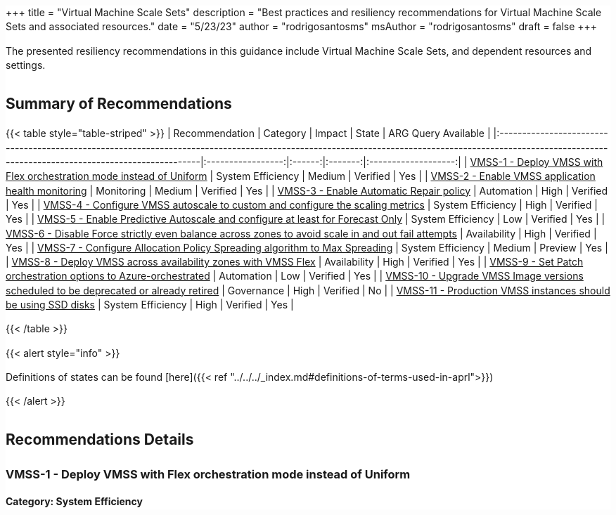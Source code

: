 +++
title = "Virtual Machine Scale Sets"
description = "Best practices and resiliency recommendations for Virtual Machine Scale Sets and associated resources."
date = "5/23/23"
author = "rodrigosantosms"
msAuthor = "rodrigosantosms"
draft = false
+++

The presented resiliency recommendations in this guidance include Virtual Machine Scale Sets, and dependent resources and settings.

## Summary of Recommendations

{{< table style="table-striped" >}}
| Recommendation | Category | Impact | State | ARG Query Available |
|:--------------------------------------------------------------------------------------------------------------------------------------------------------------------------------------------------------|:-----------------:|:------:|:-------:|:-------------------:|
| [VMSS-1 - Deploy VMSS with Flex orchestration mode instead of Uniform](#vmss-1---deploy-vmss-with-flex-orchestration-mode-instead-of-uniform) | System Efficiency | Medium | Verified | Yes |
| [VMSS-2 - Enable VMSS application health monitoring](#vmss-2---enable-vmss-application-health-monitoring) | Monitoring | Medium | Verified | Yes |
| [VMSS-3 - Enable Automatic Repair policy](#vmss-3---enable-automatic-repair-policy) | Automation | High | Verified | Yes |
| [VMSS-4 - Configure VMSS autoscale to custom and configure the scaling metrics](#vmss-4---configure-vmss-autoscale-to-custom-and-configure-the-scaling-metrics) | System Efficiency | High | Verified | Yes |
| [VMSS-5 - Enable Predictive Autoscale and configure at least for Forecast Only](#vmss-5---enable-predictive-autoscale-and-configure-at-least-for-forecast-only) | System Efficiency | Low | Verified | Yes |
| [VMSS-6 - Disable Force strictly even balance across zones to avoid scale in and out fail attempts](#vmss-6---disable-force-strictly-even-balance-across-zones-to-avoid-scale-in-and-out-fail-attempts) | Availability | High | Verified | Yes |
| [VMSS-7 - Configure Allocation Policy Spreading algorithm to Max Spreading](#vmss-7---configure-allocation-policy-spreading-algorithm-to-max-spreading) | System Efficiency | Medium | Preview | Yes |
| [VMSS-8 - Deploy VMSS across availability zones with VMSS Flex](#vmss-8---deploy-vmss-across-availability-zones-with-vmss-flex) | Availability | High | Verified | Yes |
| [VMSS-9 - Set Patch orchestration options to Azure-orchestrated](#vmss-9---set-patch-orchestration-options-to-azure-orchestrated) | Automation | Low | Verified | Yes |
| [VMSS-10 - Upgrade VMSS Image versions scheduled to be deprecated or already retired](#vmss-10---upgrade-vmss-image-versions-scheduled-to-be-deprecated-or-already-retired) | Governance | High | Verified | No |
| [VMSS-11 - Production VMSS instances should be using SSD disks](#vmss-11---production-vmss-instances-should-be-using-ssd-disks) | System Efficiency | High | Verified | Yes |

{{< /table >}}

{{< alert style="info" >}}

Definitions of states can be found [here]({{< ref "../../../_index.md#definitions-of-terms-used-in-aprl">}})

{{< /alert >}}

## Recommendations Details

### VMSS-1 - Deploy VMSS with Flex orchestration mode instead of Uniform

**Category: System Efficiency**
